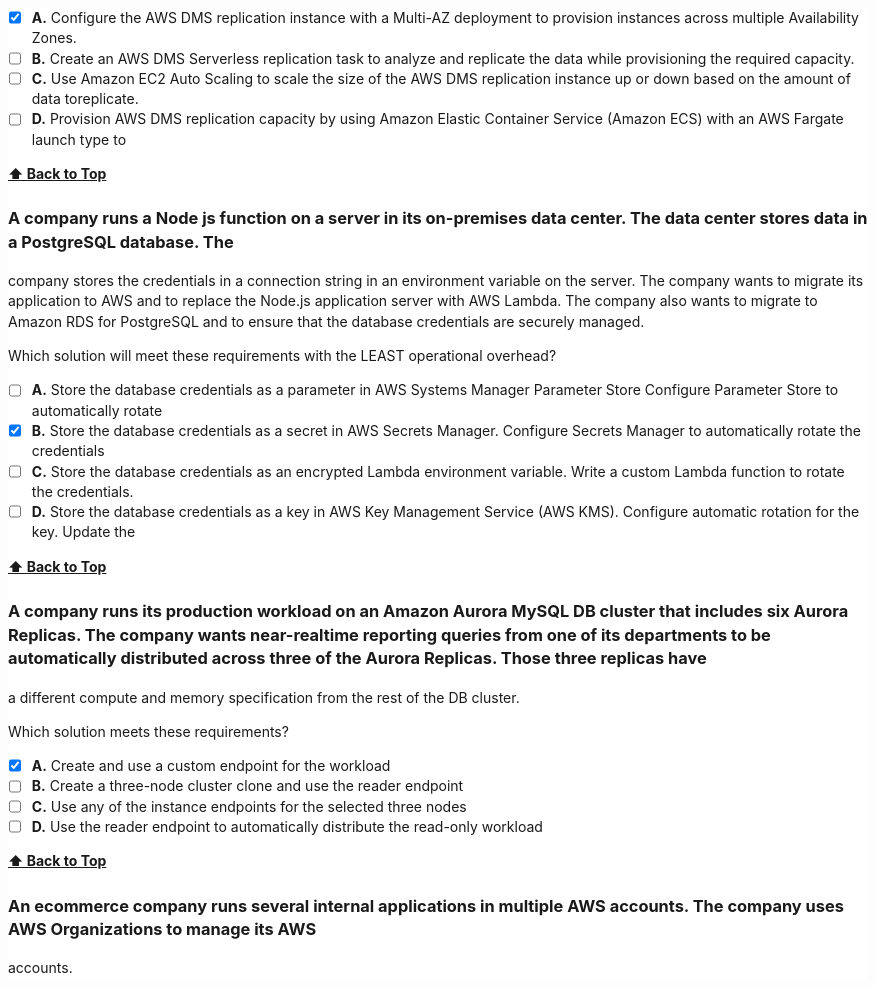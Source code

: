 - [x] **A.** Configure the AWS DMS replication instance with a Multi-AZ deployment to provision instances across multiple Availability Zones.
- [ ] **B.** Create an AWS DMS Serverless replication task to analyze and replicate the data while provisioning the required capacity.
- [ ] **C.** Use Amazon EC2 Auto Scaling to scale the size of the AWS DMS replication instance up or down based on the amount of data toreplicate.
- [ ] **D.** Provision AWS DMS replication capacity by using Amazon Elastic Container Service (Amazon ECS) with an AWS Fargate launch type to

**[⬆ Back to Top](#table-of-contents)**

### A company runs a Node js function on a server in its on-premises data center. The data center stores data in a PostgreSQL database. The
company stores the credentials in a connection string in an environment variable on the server. The company wants to migrate its application to
AWS and to replace the Node.js application server with AWS Lambda. The company also wants to migrate to Amazon RDS for PostgreSQL and to
ensure that the database credentials are securely managed.

Which solution will meet these requirements with the LEAST operational overhead?

- [ ] **A.** Store the database credentials as a parameter in AWS Systems Manager Parameter Store Configure Parameter Store to automatically rotate
- [x] **B.** Store the database credentials as a secret in AWS Secrets Manager. Configure Secrets Manager to automatically rotate the credentials
- [ ] **C.** Store the database credentials as an encrypted Lambda environment variable. Write a custom Lambda function to rotate the credentials.
- [ ] **D.** Store the database credentials as a key in AWS Key Management Service (AWS KMS). Configure automatic rotation for the key. Update the

**[⬆ Back to Top](#table-of-contents)**

### A company runs its production workload on an Amazon Aurora MySQL DB cluster that includes six Aurora Replicas. The company wants near-realtime reporting queries from one of its departments to be automatically distributed across three of the Aurora Replicas. Those three replicas have
a different compute and memory specification from the rest of the DB cluster.

Which solution meets these requirements?

- [x] **A.** Create and use a custom endpoint for the workload
- [ ] **B.** Create a three-node cluster clone and use the reader endpoint
- [ ] **C.** Use any of the instance endpoints for the selected three nodes
- [ ] **D.** Use the reader endpoint to automatically distribute the read-only workload

**[⬆ Back to Top](#table-of-contents)**

### An ecommerce company runs several internal applications in multiple AWS accounts. The company uses AWS Organizations to manage its AWS
accounts.
